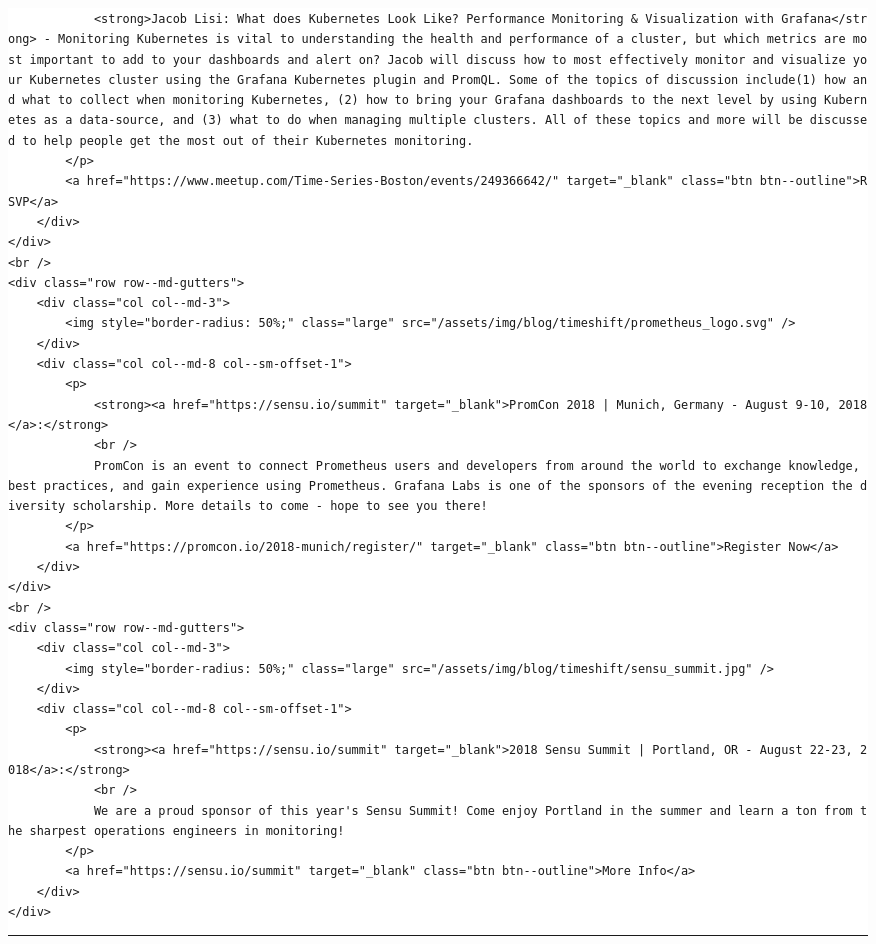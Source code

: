 				<strong>Jacob Lisi: What does Kubernetes Look Like? Performance Monitoring & Visualization with Grafana</strong> - Monitoring Kubernetes is vital to understanding the health and performance of a cluster, but which metrics are most important to add to your dashboards and alert on? Jacob will discuss how to most effectively monitor and visualize your Kubernetes cluster using the Grafana Kubernetes plugin and PromQL. Some of the topics of discussion include(1) how and what to collect when monitoring Kubernetes, (2) how to bring your Grafana dashboards to the next level by using Kubernetes as a data-source, and (3) what to do when managing multiple clusters. All of these topics and more will be discussed to help people get the most out of their Kubernetes monitoring.
			</p>
			<a href="https://www.meetup.com/Time-Series-Boston/events/249366642/" target="_blank" class="btn btn--outline">RSVP</a>
		</div>
	</div>
	<br />
	<div class="row row--md-gutters">
		<div class="col col--md-3">
			<img style="border-radius: 50%;" class="large" src="/assets/img/blog/timeshift/prometheus_logo.svg" />
		</div>
		<div class="col col--md-8 col--sm-offset-1">
			<p>
				<strong><a href="https://sensu.io/summit" target="_blank">PromCon 2018 | Munich, Germany - August 9-10, 2018</a>:</strong>
				<br />
				PromCon is an event to connect Prometheus users and developers from around the world to exchange knowledge, best practices, and gain experience using Prometheus. Grafana Labs is one of the sponsors of the evening reception the diversity scholarship. More details to come - hope to see you there!
			</p>
			<a href="https://promcon.io/2018-munich/register/" target="_blank" class="btn btn--outline">Register Now</a>
		</div>
	</div>
	<br />
	<div class="row row--md-gutters">
		<div class="col col--md-3">
			<img style="border-radius: 50%;" class="large" src="/assets/img/blog/timeshift/sensu_summit.jpg" />
		</div>
		<div class="col col--md-8 col--sm-offset-1">
			<p>
				<strong><a href="https://sensu.io/summit" target="_blank">2018 Sensu Summit | Portland, OR - August 22-23, 2018</a>:</strong>
				<br />
				We are a proud sponsor of this year's Sensu Summit! Come enjoy Portland in the summer and learn a ton from the sharpest operations engineers in monitoring!
			</p>
			<a href="https://sensu.io/summit" target="_blank" class="btn btn--outline">More Info</a>
		</div>
	</div>
</div>
<hr />
